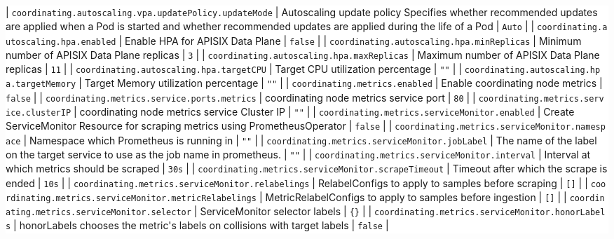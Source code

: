 | `coordinating.autoscaling.vpa.updatePolicy.updateMode`           | Autoscaling update policy Specifies whether recommended updates are applied when a Pod is started and whether recommended updates are applied during the life of a Pod                                                                      | `Auto`           |
| `coordinating.autoscaling.hpa.enabled`                           | Enable HPA for APISIX Data Plane                                                                                                                                                                                                            | `false`          |
| `coordinating.autoscaling.hpa.minReplicas`                       | Minimum number of APISIX Data Plane replicas                                                                                                                                                                                                | `3`              |
| `coordinating.autoscaling.hpa.maxReplicas`                       | Maximum number of APISIX Data Plane replicas                                                                                                                                                                                                | `11`             |
| `coordinating.autoscaling.hpa.targetCPU`                         | Target CPU utilization percentage                                                                                                                                                                                                           | `""`             |
| `coordinating.autoscaling.hpa.targetMemory`                      | Target Memory utilization percentage                                                                                                                                                                                                        | `""`             |
| `coordinating.metrics.enabled`                                   | Enable coordinating node metrics                                                                                                                                                                                                            | `false`          |
| `coordinating.metrics.service.ports.metrics`                     | coordinating node metrics service port                                                                                                                                                                                                      | `80`             |
| `coordinating.metrics.service.clusterIP`                         | coordinating node metrics service Cluster IP                                                                                                                                                                                                | `""`             |
| `coordinating.metrics.serviceMonitor.enabled`                    | Create ServiceMonitor Resource for scraping metrics using PrometheusOperator                                                                                                                                                                | `false`          |
| `coordinating.metrics.serviceMonitor.namespace`                  | Namespace which Prometheus is running in                                                                                                                                                                                                    | `""`             |
| `coordinating.metrics.serviceMonitor.jobLabel`                   | The name of the label on the target service to use as the job name in prometheus.                                                                                                                                                           | `""`             |
| `coordinating.metrics.serviceMonitor.interval`                   | Interval at which metrics should be scraped                                                                                                                                                                                                 | `30s`            |
| `coordinating.metrics.serviceMonitor.scrapeTimeout`              | Timeout after which the scrape is ended                                                                                                                                                                                                     | `10s`            |
| `coordinating.metrics.serviceMonitor.relabelings`                | RelabelConfigs to apply to samples before scraping                                                                                                                                                                                          | `[]`             |
| `coordinating.metrics.serviceMonitor.metricRelabelings`          | MetricRelabelConfigs to apply to samples before ingestion                                                                                                                                                                                   | `[]`             |
| `coordinating.metrics.serviceMonitor.selector`                   | ServiceMonitor selector labels                                                                                                                                                                                                              | `{}`             |
| `coordinating.metrics.serviceMonitor.honorLabels`                | honorLabels chooses the metric's labels on collisions with target labels                                                                                                                                                                    | `false`          |